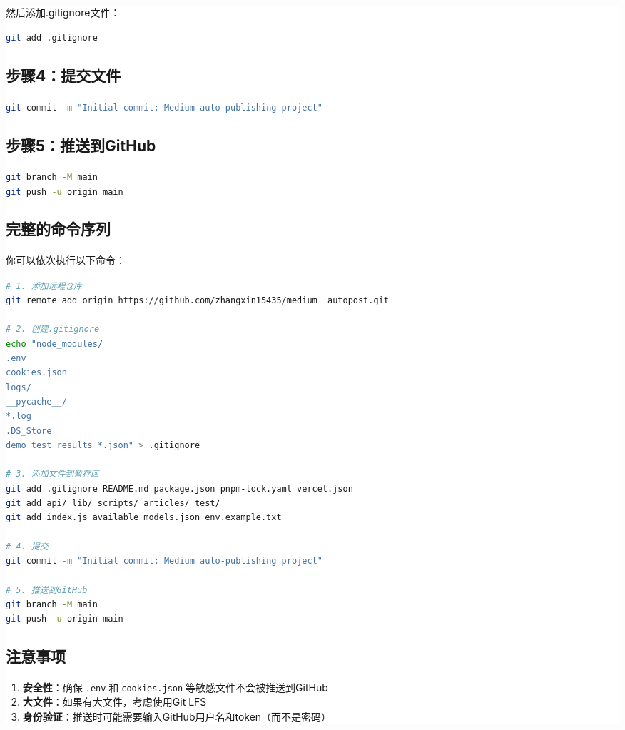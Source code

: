 然后添加.gitignore文件：
```bash
git add .gitignore
```

## 步骤4：提交文件

```bash
git commit -m "Initial commit: Medium auto-publishing project"
```

## 步骤5：推送到GitHub

```bash
git branch -M main
git push -u origin main
```

## 完整的命令序列

你可以依次执行以下命令：

```bash
# 1. 添加远程仓库
git remote add origin https://github.com/zhangxin15435/medium__autopost.git

# 2. 创建.gitignore
echo "node_modules/
.env
cookies.json
logs/
__pycache__/
*.log
.DS_Store
demo_test_results_*.json" > .gitignore

# 3. 添加文件到暂存区
git add .gitignore README.md package.json pnpm-lock.yaml vercel.json
git add api/ lib/ scripts/ articles/ test/
git add index.js available_models.json env.example.txt

# 4. 提交
git commit -m "Initial commit: Medium auto-publishing project"

# 5. 推送到GitHub
git branch -M main
git push -u origin main
```

## 注意事项

1. **安全性**：确保 `.env` 和 `cookies.json` 等敏感文件不会被推送到GitHub
2. **大文件**：如果有大文件，考虑使用Git LFS
3. **身份验证**：推送时可能需要输入GitHub用户名和token（而不是密码）
